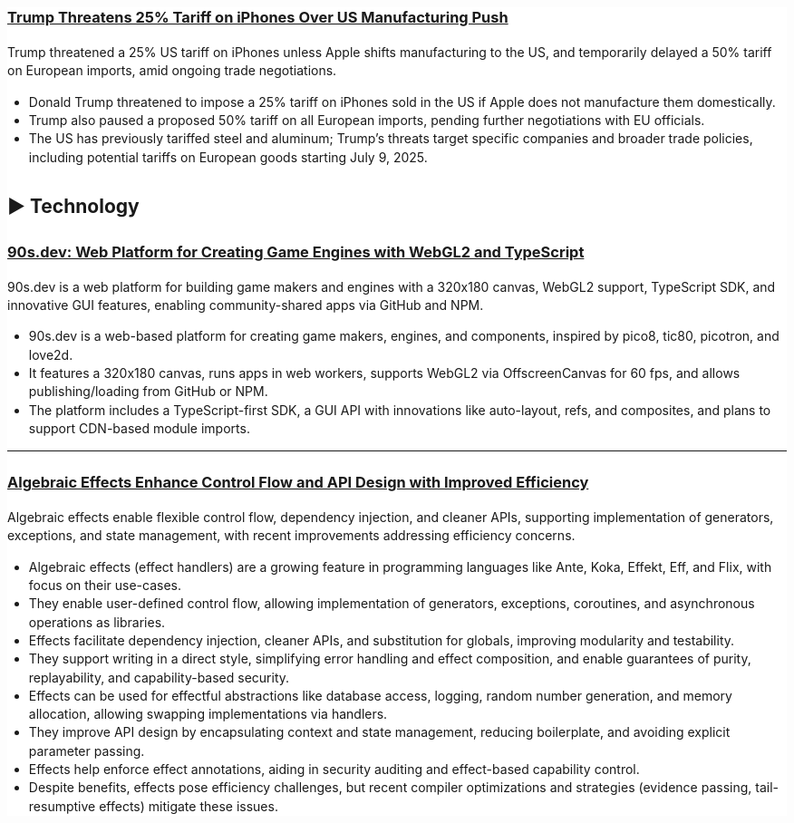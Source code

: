 
### [Trump Threatens 25% Tariff on iPhones Over US Manufacturing Push](https://www.theregister.com/2025/05/26/us_apple_eu_tariffs/)
Trump threatened a 25% US tariff on iPhones unless Apple shifts manufacturing to the US, and temporarily delayed a 50% tariff on European imports, amid ongoing trade negotiations.

* Donald Trump threatened to impose a 25% tariff on iPhones sold in the US if Apple does not manufacture them domestically.
* Trump also paused a proposed 50% tariff on all European imports, pending further negotiations with EU officials.
* The US has previously tariffed steel and aluminum; Trump’s threats target specific companies and broader trade policies, including potential tariffs on European goods starting July 9, 2025.



## ▶️ Technology

### [90s.dev: Web Platform for Creating Game Engines with WebGL2 and TypeScript](https://90s.dev/blog/finally-releasing-90s-dev.html)
90s.dev is a web platform for building game makers and engines with a 320x180 canvas, WebGL2 support, TypeScript SDK, and innovative GUI features, enabling community-shared apps via GitHub and NPM.

* 90s.dev is a web-based platform for creating game makers, engines, and components, inspired by pico8, tic80, picotron, and love2d.
* It features a 320x180 canvas, runs apps in web workers, supports WebGL2 via OffscreenCanvas for 60 fps, and allows publishing/loading from GitHub or NPM.
* The platform includes a TypeScript-first SDK, a GUI API with innovations like auto-layout, refs, and composites, and plans to support CDN-based module imports.


---

### [Algebraic Effects Enhance Control Flow and API Design with Improved Efficiency](https://antelang.org/blog/why_effects/)
Algebraic effects enable flexible control flow, dependency injection, and cleaner APIs, supporting implementation of generators, exceptions, and state management, with recent improvements addressing efficiency concerns.

* Algebraic effects (effect handlers) are a growing feature in programming languages like Ante, Koka, Effekt, Eff, and Flix, with focus on their use-cases.
* They enable user-defined control flow, allowing implementation of generators, exceptions, coroutines, and asynchronous operations as libraries.
* Effects facilitate dependency injection, cleaner APIs, and substitution for globals, improving modularity and testability.
* They support writing in a direct style, simplifying error handling and effect composition, and enable guarantees of purity, replayability, and capability-based security.
* Effects can be used for effectful abstractions like database access, logging, random number generation, and memory allocation, allowing swapping implementations via handlers.
* They improve API design by encapsulating context and state management, reducing boilerplate, and avoiding explicit parameter passing.
* Effects help enforce effect annotations, aiding in security auditing and effect-based capability control.
* Despite benefits, effects pose efficiency challenges, but recent compiler optimizations and strategies (evidence passing, tail-resumptive effects) mitigate these issues.
